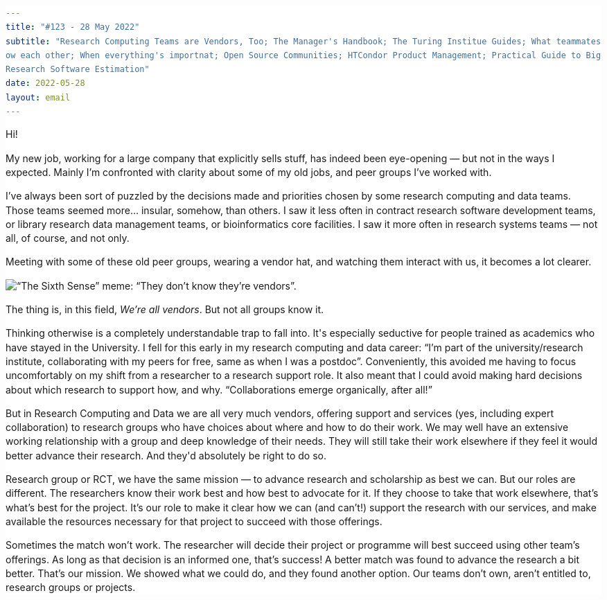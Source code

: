 ```yaml
---
title: "#123 - 28 May 2022"
subtitle: "Research Computing Teams are Vendors, Too; The Manager's Handbook; The Turing Institue Guides; What teammates ow each other; When everything's importnat; Open Source Communities; HTCondor Product Management; Practical Guide to Big Research Software Estimation"
date: 2022-05-28
layout: email
---
```




Hi!

My new job, working for a large company that explicitly sells stuff, has indeed been eye-opening — but not in the ways I expected.  Mainly I’m confronted with clarity about some of my old jobs, and peer groups I’ve worked with.

I’ve always been sort of puzzled by the decisions made and priorities chosen by some research computing and data teams.  Those teams seemed more… insular, somehow, than others.  I saw it less often in contract research software development teams, or library research data management teams, or bioinformatics core facilities.  I saw it more often in research systems teams — not all, of course, and not only.

Meeting with some of these old peer groups, wearing a vendor hat, and watching them interact with us, it becomes a lot clearer.

![“The Sixth Sense” meme: “They don’t know they’re vendors”.](https://buttondown.s3.amazonaws.com/images/acff9025-7bee-4d9c-ab6c-62df27f7f998.jpeg)

The thing is, in this field, *We’re all vendors*.  But not all groups know it.

Thinking otherwise is a completely understandable trap to fall into.  It's especially seductive for people trained as academics who have stayed in the University.  I fell for this  early in my research computing and data career: “I’m part of the university/research institute, collaborating with my peers for free, same as when I was a postdoc”.  Conveniently, this avoided me having to focus uncomfortably on my shift from a researcher to a research support role.  It also meant that I could avoid making hard decisions about which research to support how, and why.  “Collaborations emerge organically, after all!”

But in Research Computing and Data we are all very much vendors, offering support and services (yes, including expert collaboration) to research groups who have choices about where and how to do their work.  We may well have an extensive working relationship with a group and deep knowledge of their needs.  They will still take their work elsewhere if they feel it would better advance their research.  And they'd absolutely be right to do so.

Research group or RCT, we have the same mission — to advance research and scholarship as best we can.  But our roles are different.  The researchers know their work best and how best to advocate for it.  If they choose to take that work elsewhere, that’s what’s best for the project.  It’s our role to make it clear how we can (and can’t!) support the research with our services, and make available the resources necessary for that project to succeed with those offerings.

Sometimes the match won’t work.  The researcher will decide their project or programme will best succeed using other team’s offerings.  As long as that decision is an informed one, that’s success!  A better match was found to advance the research a bit better.  That’s our mission.  We showed what we could do, and they found another option.   Our teams don’t own, aren’t entitled to, research groups or projects.
